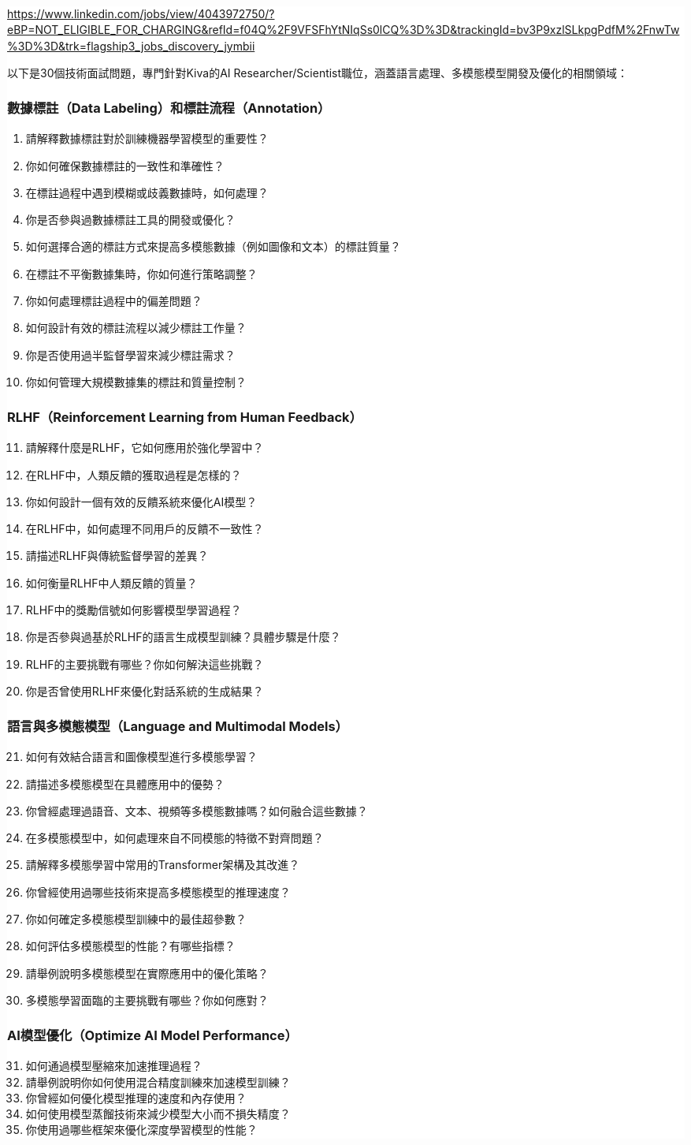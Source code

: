 
https://www.linkedin.com/jobs/view/4043972750/?eBP=NOT_ELIGIBLE_FOR_CHARGING&refId=f04Q%2F9VFSFhYtNIqSs0lCQ%3D%3D&trackingId=bv3P9xzlSLkpgPdfM%2FnwTw%3D%3D&trk=flagship3_jobs_discovery_jymbii

以下是30個技術面試問題，專門針對Kiva的AI Researcher/Scientist職位，涵蓋語言處理、多模態模型開發及優化的相關領域：

### 數據標註（Data Labeling）和標註流程（Annotation）

1. 請解釋數據標註對於訓練機器學習模型的重要性？
2. 你如何確保數據標註的一致性和準確性？
3. 在標註過程中遇到模糊或歧義數據時，如何處理？
4. 你是否參與過數據標註工具的開發或優化？
5. 如何選擇合適的標註方式來提高多模態數據（例如圖像和文本）的標註質量？

6. 在標註不平衡數據集時，你如何進行策略調整？
7. 你如何處理標註過程中的偏差問題？
8. 如何設計有效的標註流程以減少標註工作量？
9. 你是否使用過半監督學習來減少標註需求？
10. 你如何管理大規模數據集的標註和質量控制？

### RLHF（Reinforcement Learning from Human Feedback）

11. 請解釋什麼是RLHF，它如何應用於強化學習中？
12. 在RLHF中，人類反饋的獲取過程是怎樣的？
13. 你如何設計一個有效的反饋系統來優化AI模型？
14. 在RLHF中，如何處理不同用戶的反饋不一致性？
15. 請描述RLHF與傳統監督學習的差異？

16. 如何衡量RLHF中人類反饋的質量？
17. RLHF中的獎勵信號如何影響模型學習過程？
18. 你是否參與過基於RLHF的語言生成模型訓練？具體步驟是什麼？
19. RLHF的主要挑戰有哪些？你如何解決這些挑戰？
20. 你是否曾使用RLHF來優化對話系統的生成結果？

### 語言與多模態模型（Language and Multimodal Models）

21. 如何有效結合語言和圖像模型進行多模態學習？
22. 請描述多模態模型在具體應用中的優勢？
23. 你曾經處理過語音、文本、視頻等多模態數據嗎？如何融合這些數據？
24. 在多模態模型中，如何處理來自不同模態的特徵不對齊問題？
25. 請解釋多模態學習中常用的Transformer架構及其改進？

26. 你曾經使用過哪些技術來提高多模態模型的推理速度？
27. 你如何確定多模態模型訓練中的最佳超參數？
28. 如何評估多模態模型的性能？有哪些指標？
29. 請舉例說明多模態模型在實際應用中的優化策略？
30. 多模態學習面臨的主要挑戰有哪些？你如何應對？

### AI模型優化（Optimize AI Model Performance）

31. 如何通過模型壓縮來加速推理過程？
32. 請舉例說明你如何使用混合精度訓練來加速模型訓練？
33. 你曾經如何優化模型推理的速度和內存使用？
34. 如何使用模型蒸餾技術來減少模型大小而不損失精度？
35. 你使用過哪些框架來優化深度學習模型的性能？
